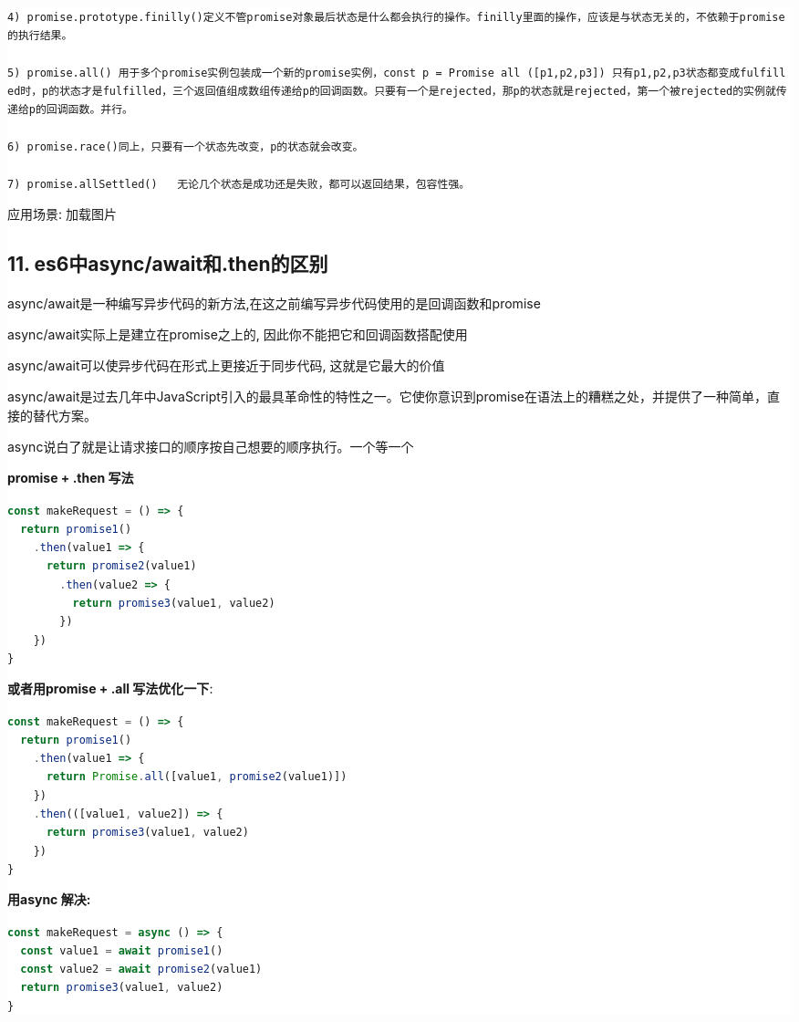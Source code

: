     4) promise.prototype.finilly()定义不管promise对象最后状态是什么都会执行的操作。finilly里面的操作，应该是与状态无关的，不依赖于promise的执行结果。

    5) promise.all() 用于多个promise实例包装成一个新的promise实例，const p = Promise all ([p1,p2,p3]) 只有p1,p2,p3状态都变成fulfilled时，p的状态才是fulfilled，三个返回值组成数组传递给p的回调函数。只要有一个是rejected，那p的状态就是rejected，第一个被rejected的实例就传递给p的回调函数。并行。

    6) promise.race()同上，只要有一个状态先改变，p的状态就会改变。

    7) promise.allSettled()   无论几个状态是成功还是失败，都可以返回结果，包容性强。
    

应用场景: 加载图片

### <h2 id="11">11. es6中async/await和.then的区别</h2>

async/await是一种编写异步代码的新方法,在这之前编写异步代码使用的是回调函数和promise

async/await实际上是建立在promise之上的, 因此你不能把它和回调函数搭配使用  

async/await可以使异步代码在形式上更接近于同步代码, 这就是它最大的价值

async/await是过去几年中JavaScript引入的最具革命性的特性之一。它使你意识到promise在语法上的糟糕之处，并提供了一种简单，直接的替代方案。

async说白了就是让请求接口的顺序按自己想要的顺序执行。一个等一个

**promise + .then 写法**

```javascript
const makeRequest = () => {
  return promise1()
    .then(value1 => {
      return promise2(value1)
        .then(value2 => {     
          return promise3(value1, value2)
        })
    })
}
```
**或者用promise + .all 写法优化一下**: 

```javascript
const makeRequest = () => {
  return promise1()
    .then(value1 => {
      return Promise.all([value1, promise2(value1)])
    })
    .then(([value1, value2]) => {       
      return promise3(value1, value2)
    })
}
```
**用async 解决:**
```javascript
const makeRequest = async () => {
  const value1 = await promise1()
  const value2 = await promise2(value1)
  return promise3(value1, value2)
}
```
